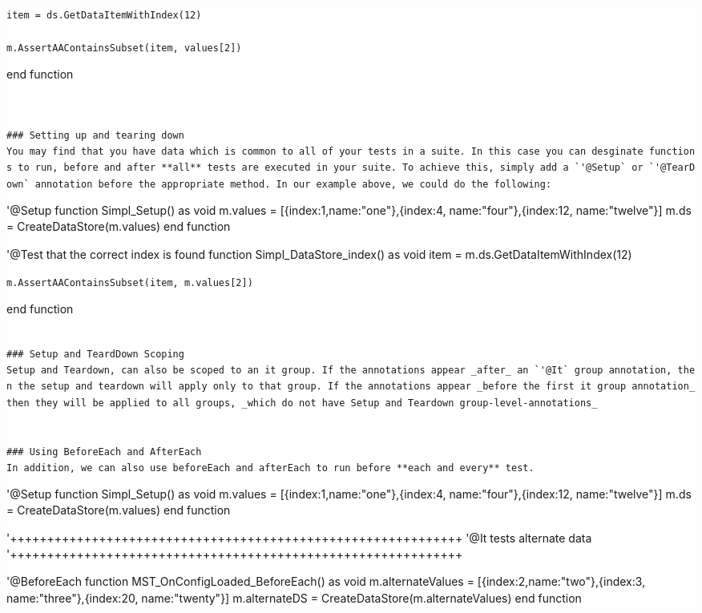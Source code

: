 	item = ds.GetDataItemWithIndex(12)

	m.AssertAAContainsSubset(item, values[2])
end function
```


### Setting up and tearing down
You may find that you have data which is common to all of your tests in a suite. In this case you can desginate functions to run, before and after **all** tests are executed in your suite. To achieve this, simply add a `'@Setup` or `'@TearDown` annotation before the appropriate method. In our example above, we could do the following:

```
'@Setup
function Simpl_Setup() as void
	m.values = [{index:1,name:"one"},{index:4, name:"four"},{index:12, name:"twelve"}]
	m.ds = CreateDataStore(m.values)
end function

'@Test that the correct index is found
function Simpl_DataStore_index() as void
	item = m.ds.GetDataItemWithIndex(12)

	m.AssertAAContainsSubset(item, m.values[2])
end function
```

### Setup and TeardDown Scoping
Setup and Teardown, can also be scoped to an it group. If the annotations appear _after_ an `'@It` group annotation, then the setup and teardown will apply only to that group. If the annotations appear _before the first it group annotation_ then they will be applied to all groups, _which do not have Setup and Teardown group-level-annotations_


### Using BeforeEach and AfterEach
In addition, we can also use beforeEach and afterEach to run before **each and every** test.

```
'@Setup
function Simpl_Setup() as void
	m.values = [{index:1,name:"one"},{index:4, name:"four"},{index:12, name:"twelve"}]
	m.ds = CreateDataStore(m.values)
end function

'+++++++++++++++++++++++++++++++++++++++++++++++++++++++++++++
'@It tests alternate data
'+++++++++++++++++++++++++++++++++++++++++++++++++++++++++++++

'@BeforeEach
function MST_OnConfigLoaded_BeforeEach() as void
	m.alternateValues = [{index:2,name:"two"},{index:3, name:"three"},{index:20, name:"twenty"}]
	m.alternateDS = CreateDataStore(m.alternateValues)
end function
